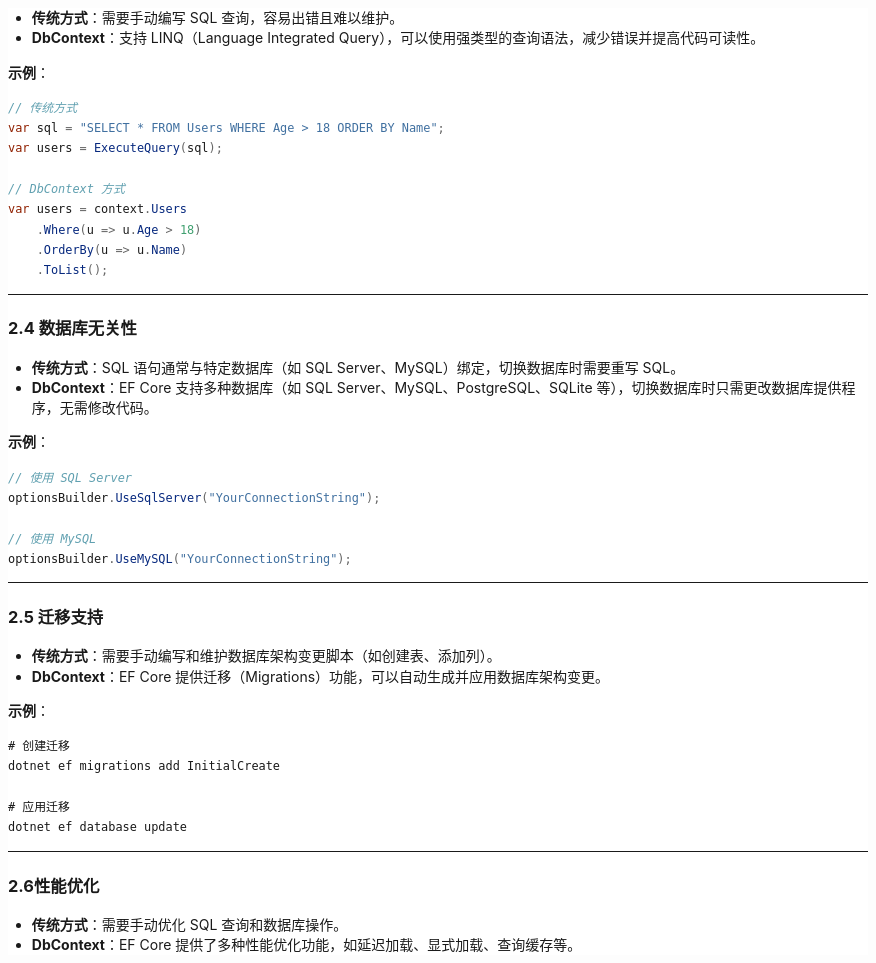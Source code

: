 - **传统方式**：需要手动编写 SQL 查询，容易出错且难以维护。
- **DbContext**：支持 LINQ（Language Integrated Query），可以使用强类型的查询语法，减少错误并提高代码可读性。

**示例**：

```c#
// 传统方式
var sql = "SELECT * FROM Users WHERE Age > 18 ORDER BY Name";
var users = ExecuteQuery(sql);

// DbContext 方式
var users = context.Users
    .Where(u => u.Age > 18)
    .OrderBy(u => u.Name)
    .ToList();
```

------

### 2.4 **数据库无关性**

- **传统方式**：SQL 语句通常与特定数据库（如 SQL Server、MySQL）绑定，切换数据库时需要重写 SQL。
- **DbContext**：EF Core 支持多种数据库（如 SQL Server、MySQL、PostgreSQL、SQLite 等），切换数据库时只需更改数据库提供程序，无需修改代码。

**示例**：

```c#
// 使用 SQL Server
optionsBuilder.UseSqlServer("YourConnectionString");

// 使用 MySQL
optionsBuilder.UseMySQL("YourConnectionString");
```

------

### 2.5 **迁移支持**

- **传统方式**：需要手动编写和维护数据库架构变更脚本（如创建表、添加列）。
- **DbContext**：EF Core 提供迁移（Migrations）功能，可以自动生成并应用数据库架构变更。

**示例**：

```c#
# 创建迁移
dotnet ef migrations add InitialCreate

# 应用迁移
dotnet ef database update
```

------

### 2.6**性能优化**

- **传统方式**：需要手动优化 SQL 查询和数据库操作。
- **DbContext**：EF Core 提供了多种性能优化功能，如延迟加载、显式加载、查询缓存等。
